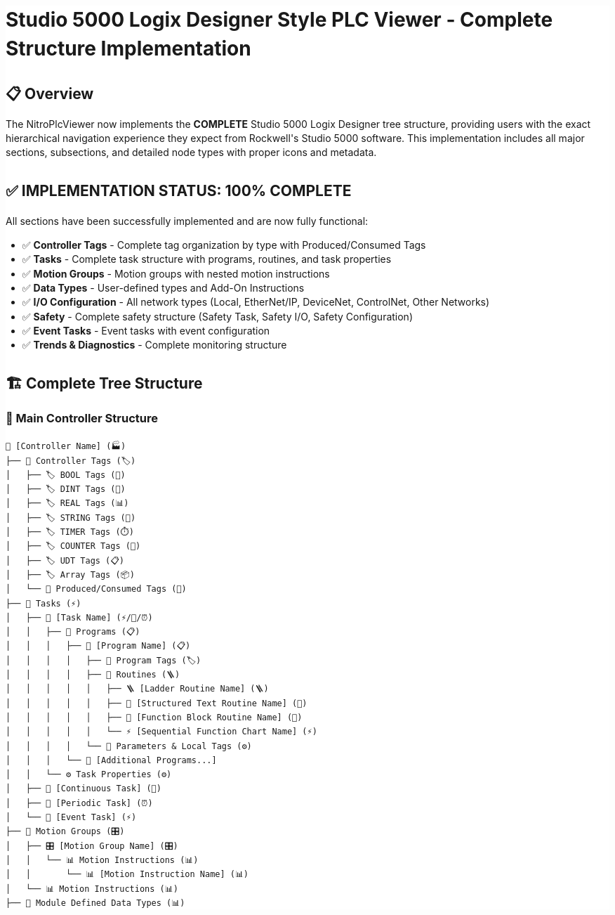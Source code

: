 # Studio 5000 Logix Designer Style PLC Viewer - Complete Structure Implementation

## 📋 Overview

The NitroPlcViewer now implements the **COMPLETE** Studio 5000 Logix Designer tree structure, providing users with the exact hierarchical navigation experience they expect from Rockwell's Studio 5000 software. This implementation includes all major sections, subsections, and detailed node types with proper icons and metadata.

## ✅ **IMPLEMENTATION STATUS: 100% COMPLETE**

All sections have been successfully implemented and are now fully functional:

- ✅ **Controller Tags** - Complete tag organization by type with Produced/Consumed Tags
- ✅ **Tasks** - Complete task structure with programs, routines, and task properties  
- ✅ **Motion Groups** - Motion groups with nested motion instructions
- ✅ **Data Types** - User-defined types and Add-On Instructions
- ✅ **I/O Configuration** - All network types (Local, EtherNet/IP, DeviceNet, ControlNet, Other Networks)
- ✅ **Safety** - Complete safety structure (Safety Task, Safety I/O, Safety Configuration)
- ✅ **Event Tasks** - Event tasks with event configuration
- ✅ **Trends & Diagnostics** - Complete monitoring structure

## 🏗️ Complete Tree Structure

### 📁 Main Controller Structure

```
📁 [Controller Name] (🏭)
├── 📁 Controller Tags (🏷️)
│   ├── 🏷️ BOOL Tags (🔘)
│   ├── 🏷️ DINT Tags (🔢)
│   ├── 🏷️ REAL Tags (📊)
│   ├── 🏷️ STRING Tags (📝)
│   ├── 🏷️ TIMER Tags (⏱️)
│   ├── 🏷️ COUNTER Tags (🔢)
│   ├── 🏷️ UDT Tags (📋)
│   ├── 🏷️ Array Tags (📦)
│   └── 🔄 Produced/Consumed Tags (🔄)
├── 📁 Tasks (⚡)
│   ├── 📁 [Task Name] (⚡/🔄/⏰)
│   │   ├── 📁 Programs (📋)
│   │   │   ├── 📁 [Program Name] (📋)
│   │   │   │   ├── 📁 Program Tags (🏷️)
│   │   │   │   ├── 📁 Routines (🪜)
│   │   │   │   │   ├── 🪜 [Ladder Routine Name] (🪜)
│   │   │   │   │   ├── 📄 [Structured Text Routine Name] (📄)
│   │   │   │   │   ├── 🔧 [Function Block Routine Name] (🔧)
│   │   │   │   │   └── ⚡ [Sequential Function Chart Name] (⚡)
│   │   │   │   └── 📁 Parameters & Local Tags (⚙️)
│   │   │   └── 📁 [Additional Programs...]
│   │   └── ⚙️ Task Properties (⚙️)
│   ├── 📁 [Continuous Task] (🔄)
│   ├── 📁 [Periodic Task] (⏰)
│   └── 📁 [Event Task] (⚡)
├── 📁 Motion Groups (🎛️)
│   ├── 🎛️ [Motion Group Name] (🎛️)
│   │   └── 📊 Motion Instructions (📊)
│   │       └── 📊 [Motion Instruction Name] (📊)
│   └── 📊 Motion Instructions (📊)
├── 📁 Module Defined Data Types (📊)
```